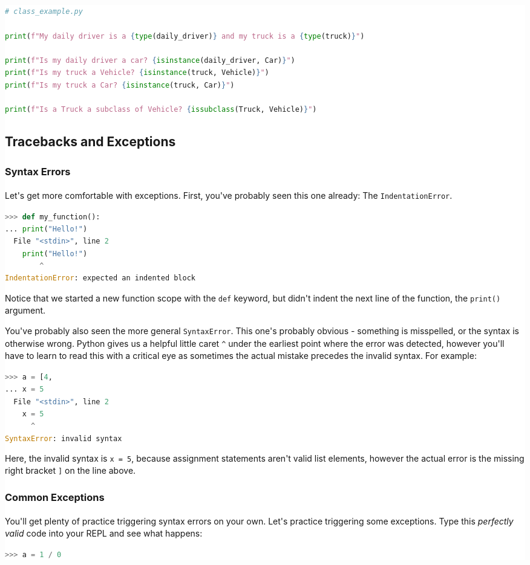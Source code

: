 ```python
# class_example.py

print(f"My daily driver is a {type(daily_driver)} and my truck is a {type(truck)}")

print(f"Is my daily driver a car? {isinstance(daily_driver, Car)}")
print(f"Is my truck a Vehicle? {isinstance(truck, Vehicle)}")
print(f"Is my truck a Car? {isinstance(truck, Car)}")

print(f"Is a Truck a subclass of Vehicle? {issubclass(Truck, Vehicle)}")
```

## Tracebacks and Exceptions

### Syntax Errors

Let's get more comfortable with exceptions. First, you've probably seen this one already: The `IndentationError`.

```python
>>> def my_function():
... print("Hello!")
  File "<stdin>", line 2
    print("Hello!")
        ^
IndentationError: expected an indented block
```

Notice that we started a new function scope with the `def` keyword, but didn't indent the next line of the function, the `print()` argument.

You've probably also seen the more general `SyntaxError`. This one's probably obvious - something is misspelled, or the syntax is otherwise wrong. Python gives us a helpful little caret `^` under the earliest point where the error was detected, however you'll have to learn to read this with a critical eye as sometimes the actual mistake precedes the invalid syntax. For example:

```python
>>> a = [4,
... x = 5
  File "<stdin>", line 2
    x = 5
      ^
SyntaxError: invalid syntax
```

Here, the invalid syntax is `x = 5`, because assignment statements aren't valid list elements, however the actual error is the missing right bracket `]` on the line above.

### Common Exceptions

You'll get plenty of practice triggering syntax errors on your own. Let's practice triggering some exceptions. Type this *perfectly valid* code into your REPL and see what happens:

```python
>>> a = 1 / 0
```
